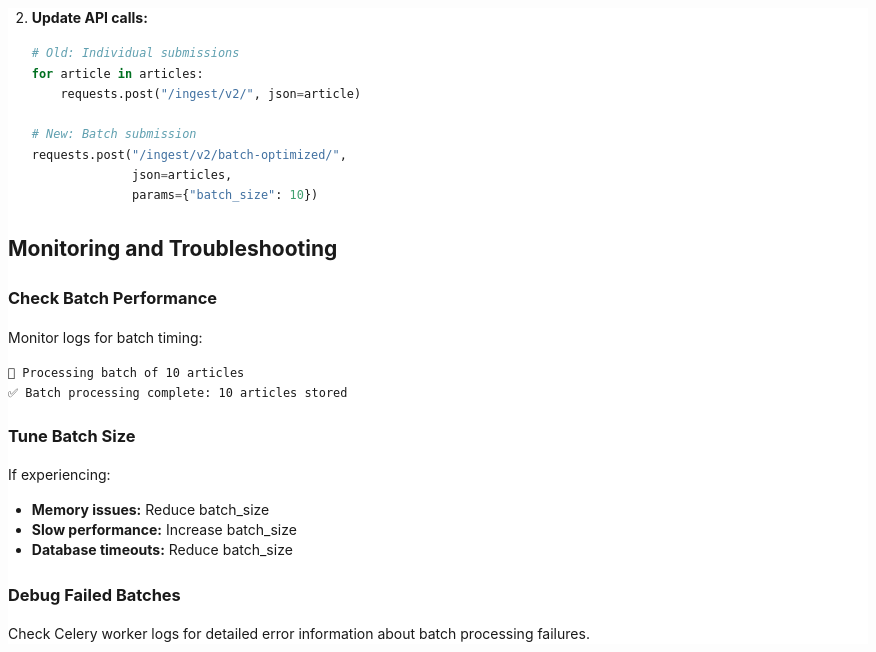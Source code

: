 2. **Update API calls:**
   ```python
   # Old: Individual submissions
   for article in articles:
       requests.post("/ingest/v2/", json=article)
   
   # New: Batch submission
   requests.post("/ingest/v2/batch-optimized/", 
                 json=articles, 
                 params={"batch_size": 10})
   ```

## Monitoring and Troubleshooting

### Check Batch Performance
Monitor logs for batch timing:
```
🔄 Processing batch of 10 articles
✅ Batch processing complete: 10 articles stored
```

### Tune Batch Size
If experiencing:
- **Memory issues:** Reduce batch_size
- **Slow performance:** Increase batch_size
- **Database timeouts:** Reduce batch_size

### Debug Failed Batches
Check Celery worker logs for detailed error information about batch processing failures. 